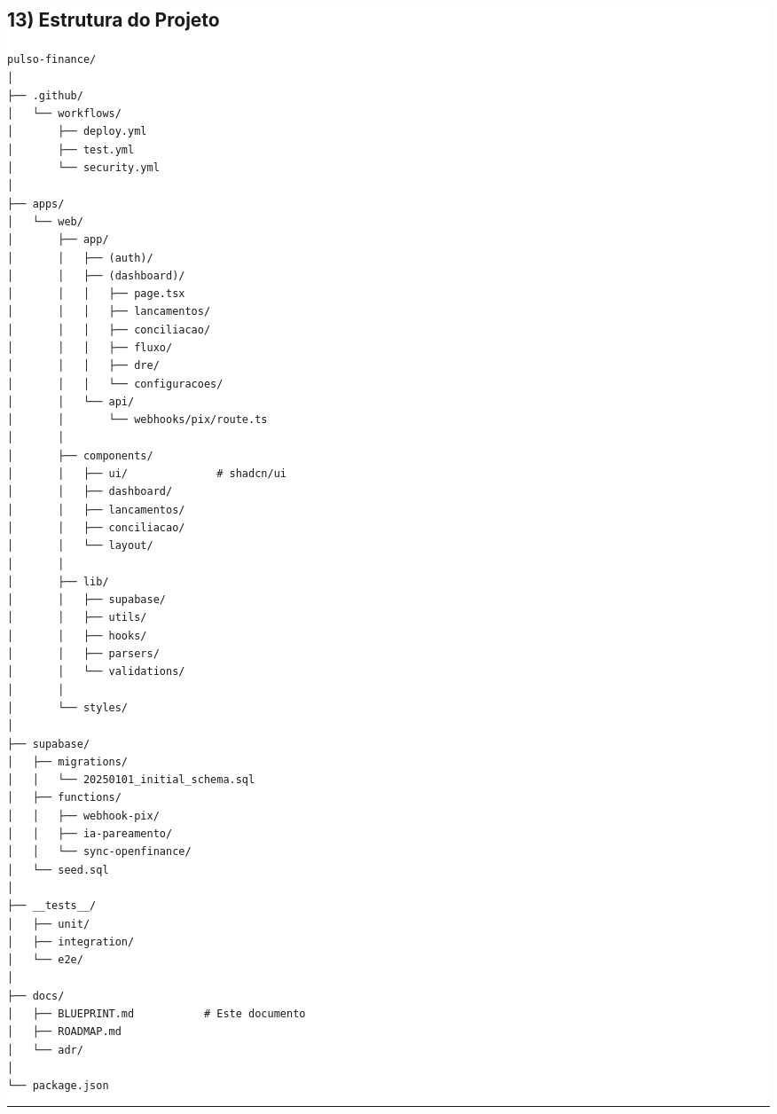 
## 13) Estrutura do Projeto

```
pulso-finance/
│
├── .github/
│   └── workflows/
│       ├── deploy.yml
│       ├── test.yml
│       └── security.yml
│
├── apps/
│   └── web/
│       ├── app/
│       │   ├── (auth)/
│       │   ├── (dashboard)/
│       │   │   ├── page.tsx
│       │   │   ├── lancamentos/
│       │   │   ├── conciliacao/
│       │   │   ├── fluxo/
│       │   │   ├── dre/
│       │   │   └── configuracoes/
│       │   └── api/
│       │       └── webhooks/pix/route.ts
│       │
│       ├── components/
│       │   ├── ui/              # shadcn/ui
│       │   ├── dashboard/
│       │   ├── lancamentos/
│       │   ├── conciliacao/
│       │   └── layout/
│       │
│       ├── lib/
│       │   ├── supabase/
│       │   ├── utils/
│       │   ├── hooks/
│       │   ├── parsers/
│       │   └── validations/
│       │
│       └── styles/
│
├── supabase/
│   ├── migrations/
│   │   └── 20250101_initial_schema.sql
│   ├── functions/
│   │   ├── webhook-pix/
│   │   ├── ia-pareamento/
│   │   └── sync-openfinance/
│   └── seed.sql
│
├── __tests__/
│   ├── unit/
│   ├── integration/
│   └── e2e/
│
├── docs/
│   ├── BLUEPRINT.md           # Este documento
│   ├── ROADMAP.md
│   └── adr/
│
└── package.json
```

---